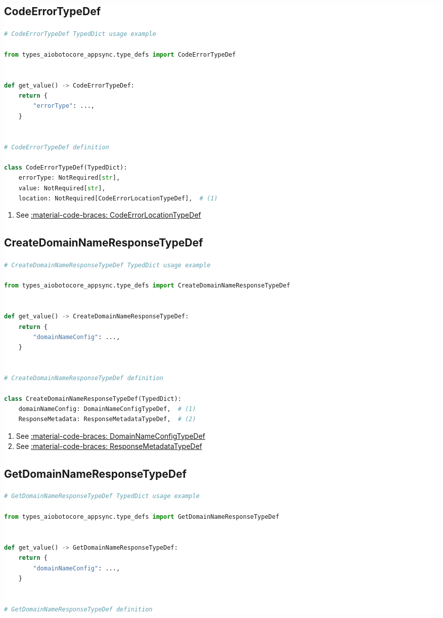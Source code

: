 
## CodeErrorTypeDef

```python
# CodeErrorTypeDef TypedDict usage example

from types_aiobotocore_appsync.type_defs import CodeErrorTypeDef


def get_value() -> CodeErrorTypeDef:
    return {
        "errorType": ...,
    }


# CodeErrorTypeDef definition

class CodeErrorTypeDef(TypedDict):
    errorType: NotRequired[str],
    value: NotRequired[str],
    location: NotRequired[CodeErrorLocationTypeDef],  # (1)
```

1. See [:material-code-braces: CodeErrorLocationTypeDef](./type_defs.md#codeerrorlocationtypedef)

## CreateDomainNameResponseTypeDef

```python
# CreateDomainNameResponseTypeDef TypedDict usage example

from types_aiobotocore_appsync.type_defs import CreateDomainNameResponseTypeDef


def get_value() -> CreateDomainNameResponseTypeDef:
    return {
        "domainNameConfig": ...,
    }


# CreateDomainNameResponseTypeDef definition

class CreateDomainNameResponseTypeDef(TypedDict):
    domainNameConfig: DomainNameConfigTypeDef,  # (1)
    ResponseMetadata: ResponseMetadataTypeDef,  # (2)
```

1. See [:material-code-braces: DomainNameConfigTypeDef](./type_defs.md#domainnameconfigtypedef)
2. See [:material-code-braces: ResponseMetadataTypeDef](./type_defs.md#responsemetadatatypedef)

## GetDomainNameResponseTypeDef

```python
# GetDomainNameResponseTypeDef TypedDict usage example

from types_aiobotocore_appsync.type_defs import GetDomainNameResponseTypeDef


def get_value() -> GetDomainNameResponseTypeDef:
    return {
        "domainNameConfig": ...,
    }


# GetDomainNameResponseTypeDef definition

```